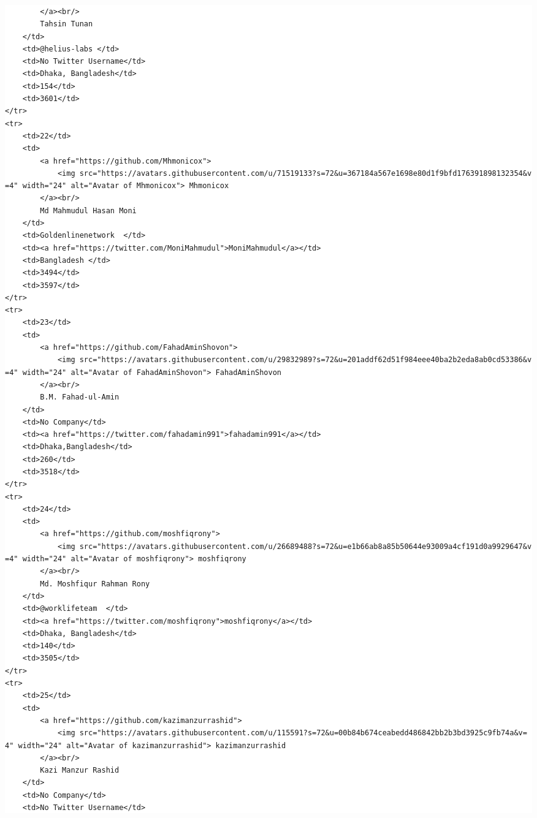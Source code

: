 			</a><br/>
			Tahsin Tunan
		</td>
		<td>@helius-labs </td>
		<td>No Twitter Username</td>
		<td>Dhaka, Bangladesh</td>
		<td>154</td>
		<td>3601</td>
	</tr>
	<tr>
		<td>22</td>
		<td>
			<a href="https://github.com/Mhmonicox">
				<img src="https://avatars.githubusercontent.com/u/71519133?s=72&u=367184a567e1698e80d1f9bfd176391898132354&v=4" width="24" alt="Avatar of Mhmonicox"> Mhmonicox
			</a><br/>
			Md Mahmudul Hasan Moni   
		</td>
		<td>Goldenlinenetwork  </td>
		<td><a href="https://twitter.com/MoniMahmudul">MoniMahmudul</a></td>
		<td>Bangladesh </td>
		<td>3494</td>
		<td>3597</td>
	</tr>
	<tr>
		<td>23</td>
		<td>
			<a href="https://github.com/FahadAminShovon">
				<img src="https://avatars.githubusercontent.com/u/29832989?s=72&u=201addf62d51f984eee40ba2b2eda8ab0cd53386&v=4" width="24" alt="Avatar of FahadAminShovon"> FahadAminShovon
			</a><br/>
			B.M. Fahad-ul-Amin
		</td>
		<td>No Company</td>
		<td><a href="https://twitter.com/fahadamin991">fahadamin991</a></td>
		<td>Dhaka,Bangladesh</td>
		<td>260</td>
		<td>3518</td>
	</tr>
	<tr>
		<td>24</td>
		<td>
			<a href="https://github.com/moshfiqrony">
				<img src="https://avatars.githubusercontent.com/u/26689488?s=72&u=e1b66ab8a85b50644e93009a4cf191d0a9929647&v=4" width="24" alt="Avatar of moshfiqrony"> moshfiqrony
			</a><br/>
			Md. Moshfiqur Rahman Rony
		</td>
		<td>@worklifeteam  </td>
		<td><a href="https://twitter.com/moshfiqrony">moshfiqrony</a></td>
		<td>Dhaka, Bangladesh</td>
		<td>140</td>
		<td>3505</td>
	</tr>
	<tr>
		<td>25</td>
		<td>
			<a href="https://github.com/kazimanzurrashid">
				<img src="https://avatars.githubusercontent.com/u/115591?s=72&u=00b84b674ceabedd486842bb2b3bd3925c9fb74a&v=4" width="24" alt="Avatar of kazimanzurrashid"> kazimanzurrashid
			</a><br/>
			Kazi Manzur Rashid
		</td>
		<td>No Company</td>
		<td>No Twitter Username</td>